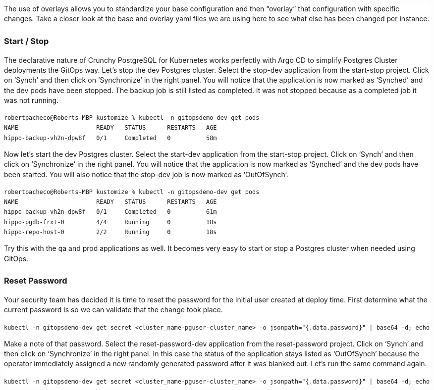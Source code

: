 The use of overlays allows you to standardize your base configuration and then
“overlay” that configuration with specific changes. Take a closer look at the
base and overlay yaml files we are using here to see what else has been changed
per instance.

### Start / Stop

The declarative nature of Crunchy PostgreSQL for Kubernetes works perfectly with
Argo CD to simplify Postgres Cluster deployments the GitOps way. Let’s stop the
dev Postgres cluster. Select the stop-dev application from the start-stop
project. Click on ‘Synch’ and then click on ‘Synchronize’ in the right panel.
You will notice that the application is now marked as ‘Synched’ and the dev pods
have been stopped. The backup job is still listed as completed. It was not
stopped because as a completed job it was not running.

```
robertpacheco@Roberts-MBP kustomize % kubectl -n gitopsdemo-dev get pods
NAME                      READY   STATUS      RESTARTS   AGE
hippo-backup-vh2n-dpw8f   0/1     Completed   0          58m
```

Now let’s start the dev Postgres cluster. Select the start-dev application from
the start-stop project. Click on ‘Synch’ and then click on ‘Synchronize’ in the
right panel. You will notice that the application is now marked as ‘Synched’ and
the dev pods have been started. You will also notice that the stop-dev job is
now marked as ‘OutOfSynch’.

```
robertpacheco@Roberts-MBP kustomize % kubectl -n gitopsdemo-dev get pods
NAME                      READY   STATUS      RESTARTS   AGE
hippo-backup-vh2n-dpw8f   0/1     Completed   0          61m
hippo-pgdb-frxt-0         4/4     Running     0          18s
hippo-repo-host-0         2/2     Running     0          18s
```

Try this with the qa and prod applications as well. It becomes very easy to
start or stop a Postgres cluster when needed using GitOps.

### Reset Password

Your security team has decided it is time to reset the password for the initial
user created at deploy time. First determine what the current password is so we
can validate that the change took place.

```
kubectl -n gitopsdemo-dev get secret <cluster_name-pguser-cluster_name> -o jsonpath="{.data.password}" | base64 -d; echo
```

Make a note of that password. Select the reset-password-dev application from the
reset-password project. Click on ‘Synch’ and then click on ‘Synchronize’ in the
right panel. In this case the status of the application stays listed as
‘OutOfSynch’ because the operator immediately assigned a new randomly generated
password after it was blanked out. Let’s run the same command again.

```
kubectl -n gitopsdemo-dev get secret <cluster_name-pguser-cluster_name> -o jsonpath="{.data.password}" | base64 -d; echo
```

